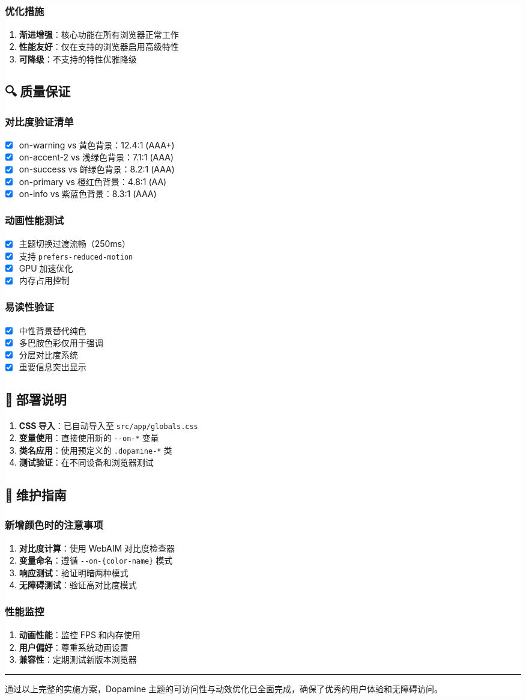 ### 优化措施

1. **渐进增强**：核心功能在所有浏览器正常工作
2. **性能友好**：仅在支持的浏览器启用高级特性
3. **可降级**：不支持的特性优雅降级

## 🔍 质量保证

### 对比度验证清单

- [x] on-warning vs 黄色背景：12.4:1 (AAA+)
- [x] on-accent-2 vs 浅绿色背景：7.1:1 (AAA)
- [x] on-success vs 鲜绿色背景：8.2:1 (AAA)
- [x] on-primary vs 橙红色背景：4.8:1 (AA)
- [x] on-info vs 紫蓝色背景：8.3:1 (AAA)

### 动画性能测试

- [x] 主题切换过渡流畅（250ms）
- [x] 支持 `prefers-reduced-motion`
- [x] GPU 加速优化
- [x] 内存占用控制

### 易读性验证

- [x] 中性背景替代纯色
- [x] 多巴胺色彩仅用于强调
- [x] 分层对比度系统
- [x] 重要信息突出显示

## 🚀 部署说明

1. **CSS 导入**：已自动导入至 `src/app/globals.css`
2. **变量使用**：直接使用新的 `--on-*` 变量
3. **类名应用**：使用预定义的 `.dopamine-*` 类
4. **测试验证**：在不同设备和浏览器测试

## 📝 维护指南

### 新增颜色时的注意事项

1. **对比度计算**：使用 WebAIM 对比度检查器
2. **变量命名**：遵循 `--on-{color-name}` 模式  
3. **响应测试**：验证明暗两种模式
4. **无障碍测试**：验证高对比度模式

### 性能监控

1. **动画性能**：监控 FPS 和内存使用
2. **用户偏好**：尊重系统动画设置
3. **兼容性**：定期测试新版本浏览器

---

通过以上完整的实施方案，Dopamine 主题的可访问性与动效优化已全面完成，确保了优秀的用户体验和无障碍访问。

